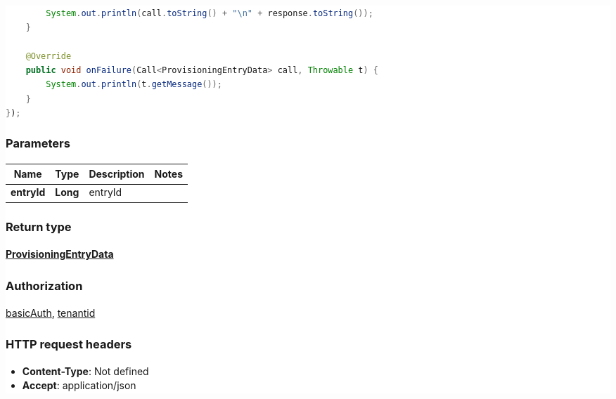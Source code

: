 ```java
        System.out.println(call.toString() + "\n" + response.toString());
    }

    @Override
    public void onFailure(Call<ProvisioningEntryData> call, Throwable t) {
        System.out.println(t.getMessage());
    }
});

```

### Parameters

Name | Type | Description  | Notes
------------- | ------------- | ------------- | -------------
 **entryId** | **Long**| entryId |

### Return type

[**ProvisioningEntryData**](ProvisioningEntryData.md)

### Authorization

[basicAuth](../README.md#basicAuth), [tenantid](../README.md#tenantid)

### HTTP request headers

 - **Content-Type**: Not defined
 - **Accept**: application/json

